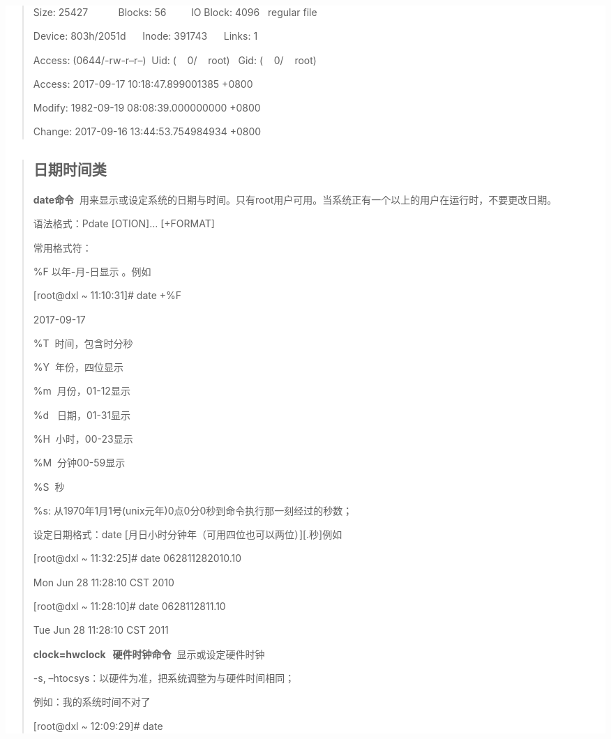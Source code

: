 > Size: 25427           Blocks: 56         IO Block: 4096   regular file
>
> Device: 803h/2051d      Inode: 391743      Links: 1
>
> Access: \(0644/-rw-r–r–\)  Uid: \(    0/    root\)   Gid: \(    0/    root\)
>
> Access: 2017-09-17 10:18:47.899001385 +0800
>
> Modify: 1982-09-19 08:08:39.000000000 +0800
>
> Change: 2017-09-16 13:44:53.754984934 +0800



> ## **日期时间类**
>
> **date命令**  用来显示或设定系统的日期与时间。只有root用户可用。当系统正有一个以上的用户在运行时，不要更改日期。
>
> 语法格式：Pdate \[OTION\]… \[+FORMAT\]
>
> 常用格式符：
>
>
>
> %F 以年-月-日显示 。例如
>
> \[root@dxl ~ 11:10:31\]\# date +%F
>
> 2017-09-17
>
> %T  时间，包含时分秒
>
> %Y  年份，四位显示
>
> %m  月份，01-12显示
>
> %d   日期，01-31显示
>
> %H  小时，00-23显示
>
> %M  分钟00-59显示
>
> %S  秒
>
> %s: 从1970年1月1号\(unix元年\)0点0分0秒到命令执行那一刻经过的秒数；
>
> 设定日期格式：date \[月日小时分钟年（可用四位也可以两位）\]\[.秒\]例如
>
> \[root@dxl ~ 11:32:25\]\# date 062811282010.10
>
> Mon Jun 28 11:28:10 CST 2010
>
> \[root@dxl ~ 11:28:10\]\# date 0628112811.10
>
> Tue Jun 28 11:28:10 CST 2011
>
>
>
> **clock=hwclock   硬件时钟命令**  显示或设定硬件时钟
>
> -s, –htocsys：以硬件为准，把系统调整为与硬件时间相同；
>
> 例如：我的系统时间不对了
>
> \[root@dxl ~ 12:09:29\]\# date